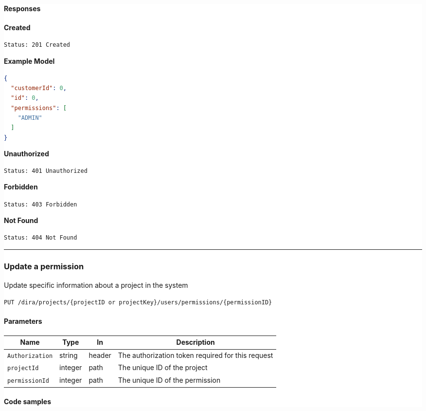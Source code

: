 #### Responses

**Created**

```
Status: 201 Created
```
**Example Model**
```json
{
  "customerId": 0,
  "id": 0,
  "permissions": [
    "ADMIN"
  ]
}
```

**Unauthorized**

```
Status: 401 Unauthorized
```

**Forbidden**

```
Status: 403 Forbidden
```

**Not Found**

```
Status: 404 Not Found
```

------

### 

### Update a permission

Update specific information about a project in the system

```
PUT /dira/projects/{projectID or projectKey}/users/permissions/{permissionID}
```

#### Parameters

| Name            | Type    | In     | Description                                       |
| --------------- | ------- | ------ | ------------------------------------------------- |
| `Authorization` | string  | header | The authorization token required for this request |
| `projectId`     | integer | path   | The unique ID of the project                      |
| `permissionId`  | integer | path   | The unique ID of the permission                   |

#### Code samples
